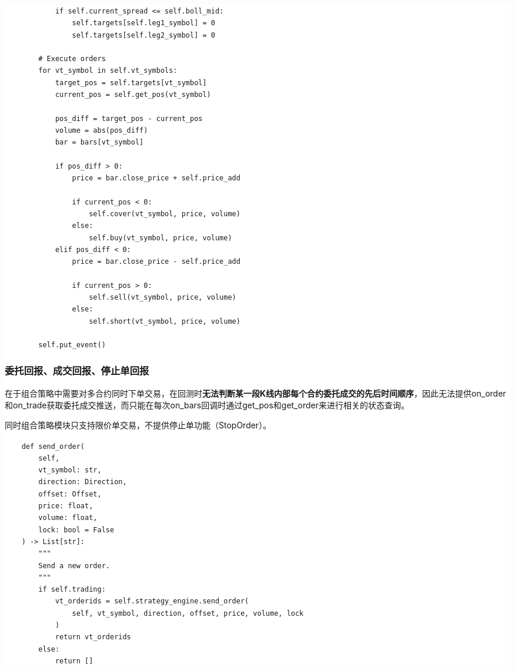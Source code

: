 ```
            if self.current_spread <= self.boll_mid:
                self.targets[self.leg1_symbol] = 0
                self.targets[self.leg2_symbol] = 0

        # Execute orders
        for vt_symbol in self.vt_symbols:
            target_pos = self.targets[vt_symbol]
            current_pos = self.get_pos(vt_symbol)

            pos_diff = target_pos - current_pos
            volume = abs(pos_diff)
            bar = bars[vt_symbol]

            if pos_diff > 0:
                price = bar.close_price + self.price_add

                if current_pos < 0:
                    self.cover(vt_symbol, price, volume)
                else:
                    self.buy(vt_symbol, price, volume)
            elif pos_diff < 0:
                price = bar.close_price - self.price_add

                if current_pos > 0:
                    self.sell(vt_symbol, price, volume)
                else:
                    self.short(vt_symbol, price, volume)

        self.put_event()

```

 

### 委托回报、成交回报、停止单回报

在于组合策略中需要对多合约同时下单交易，在回测时**无法判断某一段K线内部每个合约委托成交的先后时间顺序**，因此无法提供on_order和on_trade获取委托成交推送，而只能在每次on_bars回调时通过get_pos和get_order来进行相关的状态查询。

同时组合策略模块只支持限价单交易，不提供停止单功能（StopOrder）。

```
    def send_order(
        self,
        vt_symbol: str,
        direction: Direction,
        offset: Offset,
        price: float,
        volume: float,
        lock: bool = False
    ) -> List[str]:
        """
        Send a new order.
        """
        if self.trading:
            vt_orderids = self.strategy_engine.send_order(
                self, vt_symbol, direction, offset, price, volume, lock
            )
            return vt_orderids
        else:
            return []
```
